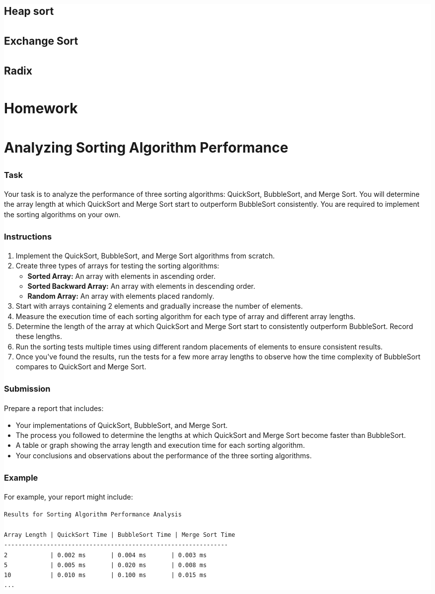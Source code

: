 ## Heap sort

## Exchange Sort

## Radix

# Homework 

# Analyzing Sorting Algorithm Performance

### Task

Your task is to analyze the performance of three sorting algorithms: QuickSort, BubbleSort, and Merge Sort. You will determine the array length at which QuickSort and Merge Sort start to outperform BubbleSort consistently. You are required to implement the sorting algorithms on your own.

### Instructions

1. Implement the QuickSort, BubbleSort, and Merge Sort algorithms from scratch.
2. Create three types of arrays for testing the sorting algorithms:
    - **Sorted Array:** An array with elements in ascending order.
    - **Sorted Backward Array:** An array with elements in descending order.
    - **Random Array:** An array with elements placed randomly.
3. Start with arrays containing 2 elements and gradually increase the number of elements.
4. Measure the execution time of each sorting algorithm for each type of array and different array lengths.
5. Determine the length of the array at which QuickSort and Merge Sort start to consistently outperform BubbleSort. Record these lengths.
6. Run the sorting tests multiple times using different random placements of elements to ensure consistent results.
7. Once you've found the results, run the tests for a few more array lengths to observe how the time complexity of BubbleSort compares to QuickSort and Merge Sort.

### Submission

Prepare a report that includes:

- Your implementations of QuickSort, BubbleSort, and Merge Sort.
- The process you followed to determine the lengths at which QuickSort and Merge Sort become faster than BubbleSort.
- A table or graph showing the array length and execution time for each sorting algorithm.
- Your conclusions and observations about the performance of the three sorting algorithms.

### Example

For example, your report might include:

```
Results for Sorting Algorithm Performance Analysis

Array Length | QuickSort Time | BubbleSort Time | Merge Sort Time
---------------------------------------------------------------
2            | 0.002 ms       | 0.004 ms       | 0.003 ms
5            | 0.005 ms       | 0.020 ms       | 0.008 ms
10           | 0.010 ms       | 0.100 ms       | 0.015 ms
...

```
